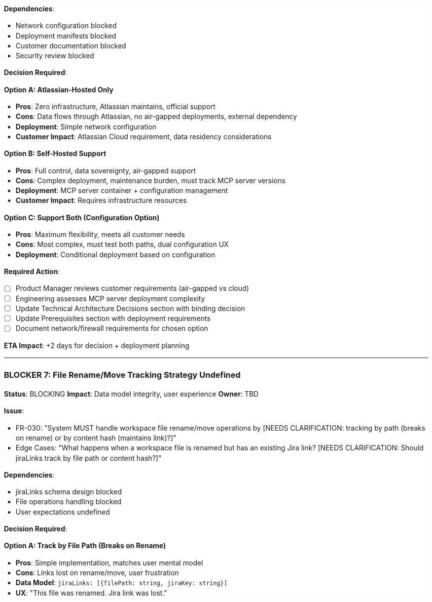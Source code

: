 **Dependencies**:
- Network configuration blocked
- Deployment manifests blocked
- Customer documentation blocked
- Security review blocked

**Decision Required**:

**Option A: Atlassian-Hosted Only**
- **Pros**: Zero infrastructure, Atlassian maintains, official support
- **Cons**: Data flows through Atlassian, no air-gapped deployments, external dependency
- **Deployment**: Simple network configuration
- **Customer Impact**: Atlassian Cloud requirement, data residency considerations

**Option B: Self-Hosted Support**
- **Pros**: Full control, data sovereignty, air-gapped support
- **Cons**: Complex deployment, maintenance burden, must track MCP server versions
- **Deployment**: MCP server container + configuration management
- **Customer Impact**: Requires infrastructure resources

**Option C: Support Both (Configuration Option)**
- **Pros**: Maximum flexibility, meets all customer needs
- **Cons**: Most complex, must test both paths, dual configuration UX
- **Deployment**: Conditional deployment based on configuration

**Required Action**:
- [ ] Product Manager reviews customer requirements (air-gapped vs cloud)
- [ ] Engineering assesses MCP server deployment complexity
- [ ] Update Technical Architecture Decisions section with binding decision
- [ ] Update Prerequisites section with deployment requirements
- [ ] Document network/firewall requirements for chosen option

**ETA Impact**: +2 days for decision + deployment planning

---

### BLOCKER 7: File Rename/Move Tracking Strategy Undefined
**Status**: BLOCKING
**Impact**: Data model integrity, user experience
**Owner**: TBD

**Issue**:
- FR-030: "System MUST handle workspace file rename/move operations by [NEEDS CLARIFICATION: tracking by path (breaks on rename) or by content hash (maintains link)?]"
- Edge Cases: "What happens when a workspace file is renamed but has an existing Jira link? [NEEDS CLARIFICATION: Should jiraLinks track by file path or content hash?]"

**Dependencies**:
- jiraLinks schema design blocked
- File operations handling blocked
- User expectations undefined

**Decision Required**:

**Option A: Track by File Path (Breaks on Rename)**
- **Pros**: Simple implementation, matches user mental model
- **Cons**: Links lost on rename/move, user frustration
- **Data Model**: `jiraLinks: [{filePath: string, jiraKey: string}]`
- **UX**: "This file was renamed. Jira link was lost."
